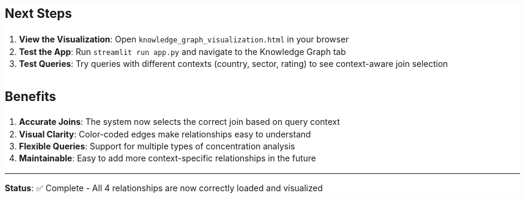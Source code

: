 ## Next Steps

1. **View the Visualization**: Open `knowledge_graph_visualization.html` in your browser
2. **Test the App**: Run `streamlit run app.py` and navigate to the Knowledge Graph tab
3. **Test Queries**: Try queries with different contexts (country, sector, rating) to see context-aware join selection

## Benefits

1. **Accurate Joins**: The system now selects the correct join based on query context
2. **Visual Clarity**: Color-coded edges make relationships easy to understand
3. **Flexible Queries**: Support for multiple types of concentration analysis
4. **Maintainable**: Easy to add more context-specific relationships in the future

---

**Status**: ✅ Complete - All 4 relationships are now correctly loaded and visualized
